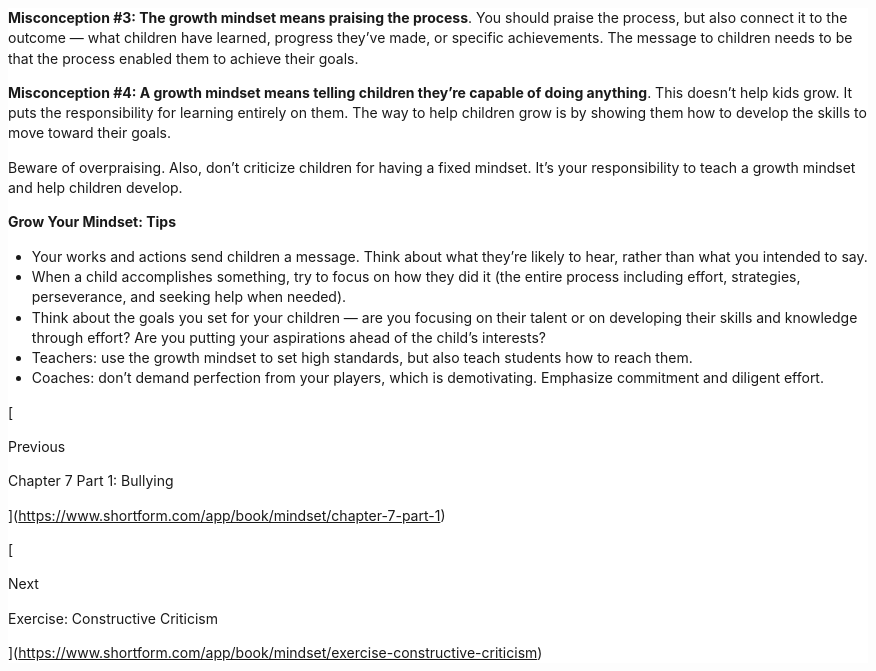 **Misconception #3: The growth mindset means praising the process**. You should praise the process, but also connect it to the outcome — what children have learned, progress they’ve made, or specific achievements. The message to children needs to be that the process enabled them to achieve their goals.

**Misconception #4: A growth mindset means telling children they’re capable of doing anything**. This doesn’t help kids grow. It puts the responsibility for learning entirely on them. The way to help children grow is by showing them how to develop the skills to move toward their goals.

Beware of overpraising. Also, don’t criticize children for having a fixed mindset. It’s your responsibility to teach a growth mindset and help children develop.

**Grow Your Mindset: Tips**

- Your works and actions send children a message. Think about what they’re likely to hear, rather than what you intended to say.
- When a child accomplishes something, try to focus on how they did it (the entire process including effort, strategies, perseverance, and seeking help when needed).
- Think about the goals you set for your children — are you focusing on their talent or on developing their skills and knowledge through effort? Are you putting your aspirations ahead of the child’s interests?
- Teachers: use the growth mindset to set high standards, but also teach students how to reach them.
- Coaches: don’t demand perfection from your players, which is demotivating. Emphasize commitment and diligent effort.

[

Previous

Chapter 7 Part 1: Bullying

](https://www.shortform.com/app/book/mindset/chapter-7-part-1)

[

Next

Exercise: Constructive Criticism

](https://www.shortform.com/app/book/mindset/exercise-constructive-criticism)